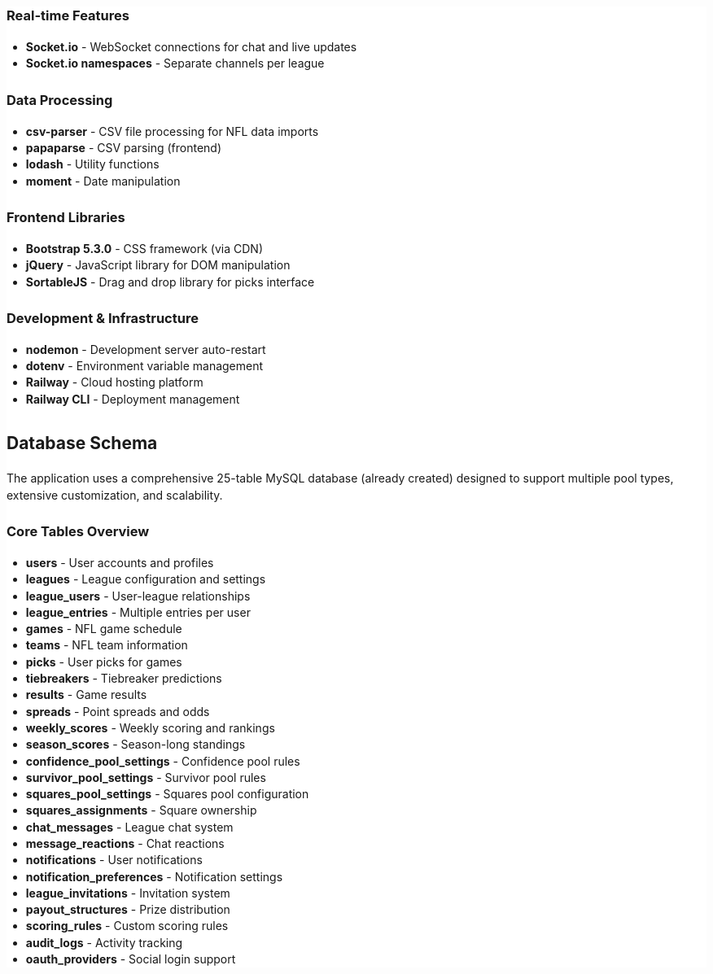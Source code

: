 ### Real-time Features
- **Socket.io** - WebSocket connections for chat and live updates
- **Socket.io namespaces** - Separate channels per league

### Data Processing
- **csv-parser** - CSV file processing for NFL data imports
- **papaparse** - CSV parsing (frontend)
- **lodash** - Utility functions
- **moment** - Date manipulation

### Frontend Libraries
- **Bootstrap 5.3.0** - CSS framework (via CDN)
- **jQuery** - JavaScript library for DOM manipulation
- **SortableJS** - Drag and drop library for picks interface

### Development & Infrastructure
- **nodemon** - Development server auto-restart
- **dotenv** - Environment variable management
- **Railway** - Cloud hosting platform
- **Railway CLI** - Deployment management

## Database Schema

The application uses a comprehensive 25-table MySQL database (already created) designed to support multiple pool types, extensive customization, and scalability.

### Core Tables Overview
- **users** - User accounts and profiles
- **leagues** - League configuration and settings
- **league_users** - User-league relationships
- **league_entries** - Multiple entries per user
- **games** - NFL game schedule
- **teams** - NFL team information
- **picks** - User picks for games
- **tiebreakers** - Tiebreaker predictions
- **results** - Game results
- **spreads** - Point spreads and odds
- **weekly_scores** - Weekly scoring and rankings
- **season_scores** - Season-long standings
- **confidence_pool_settings** - Confidence pool rules
- **survivor_pool_settings** - Survivor pool rules
- **squares_pool_settings** - Squares pool configuration
- **squares_assignments** - Square ownership
- **chat_messages** - League chat system
- **message_reactions** - Chat reactions
- **notifications** - User notifications
- **notification_preferences** - Notification settings
- **league_invitations** - Invitation system
- **payout_structures** - Prize distribution
- **scoring_rules** - Custom scoring rules
- **audit_logs** - Activity tracking
- **oauth_providers** - Social login support
